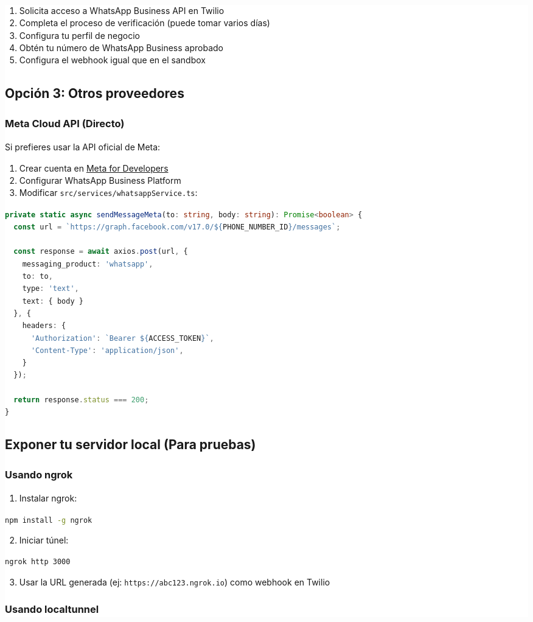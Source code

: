 1. Solicita acceso a WhatsApp Business API en Twilio
2. Completa el proceso de verificación (puede tomar varios días)
3. Configura tu perfil de negocio
4. Obtén tu número de WhatsApp Business aprobado
5. Configura el webhook igual que en el sandbox

## Opción 3: Otros proveedores

### Meta Cloud API (Directo)

Si prefieres usar la API oficial de Meta:

1. Crear cuenta en [Meta for Developers](https://developers.facebook.com/)
2. Configurar WhatsApp Business Platform
3. Modificar `src/services/whatsappService.ts`:

```typescript
private static async sendMessageMeta(to: string, body: string): Promise<boolean> {
  const url = `https://graph.facebook.com/v17.0/${PHONE_NUMBER_ID}/messages`;

  const response = await axios.post(url, {
    messaging_product: 'whatsapp',
    to: to,
    type: 'text',
    text: { body }
  }, {
    headers: {
      'Authorization': `Bearer ${ACCESS_TOKEN}`,
      'Content-Type': 'application/json',
    }
  });

  return response.status === 200;
}
```

## Exponer tu servidor local (Para pruebas)

### Usando ngrok

1. Instalar ngrok:
```bash
npm install -g ngrok
```

2. Iniciar túnel:
```bash
ngrok http 3000
```

3. Usar la URL generada (ej: `https://abc123.ngrok.io`) como webhook en Twilio

### Usando localtunnel
